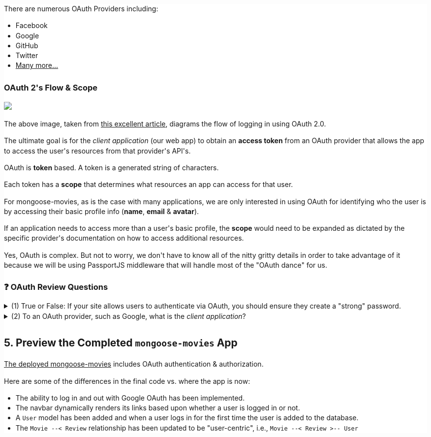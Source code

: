 There are numerous OAuth Providers including:

- Facebook
- Google
- GitHub
- Twitter
- [Many more...](https://en.wikipedia.org/wiki/List_of_OAuth_providers)

### OAuth 2's Flow & Scope

<img src="https://i.imgur.com/pgb5FN9.png">

The above image, taken from [this excellent article](https://darutk.medium.com/diagrams-and-movies-of-all-the-oauth-2-0-flows-194f3c3ade85), diagrams the flow of logging in using OAuth 2.0.

The ultimate goal is for the _client application_ (our web app) to obtain an **access token** from an OAuth provider that allows the app to access the user's resources from that provider's API's.

OAuth is **token** based.  A token is a generated string of characters. 

Each token has a **scope** that determines what resources an app can access for that user.

For mongoose-movies, as is the case with many applications, we are only interested in using OAuth for identifying who the user is by accessing their basic profile info (**name**, **email** & **avatar**).

If an application needs to access more than a user's basic profile, the **scope** would need to be expanded as dictated by the specific provider's documentation on how to access additional resources.

Yes, OAuth is complex. But not to worry, we don't have to know all of the nitty gritty details in order to take advantage of it because we will be using PassportJS middleware that will handle most of the "OAuth dance" for us.

### ❓ OAuth Review Questions

<details><summary>
(1) True or False: If your site allows users to authenticate via OAuth, you should ensure they create a "strong" password.
</summary></details>

<details><summary>
(2) To an OAuth provider, such as Google, what is the <em>client application</em>?
</summary></details>

## 5. Preview the Completed `mongoose-movies` App

[The deployed mongoose-movies](https://mongoose-movies-sei.herokuapp.com/movies) includes OAuth authentication & authorization.

Here are some of the differences in the final code vs. where the app is now:

- The ability to log in and out with Google OAuth has been implemented.
- The navbar dynamically renders its links based upon whether a user is logged in or not.
- A `User` model has been added and when a user logs in for the first time the user is added to the database.
- The `Movie --< Review` relationship has been updated to be "user-centric", i.e., `Movie --< Review >-- User`
